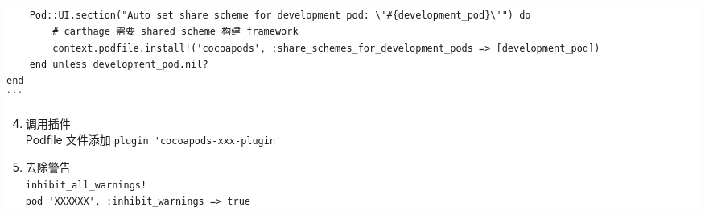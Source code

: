        Pod::UI.section("Auto set share scheme for development pod: \'#{development_pod}\'") do
            # carthage 需要 shared scheme 构建 framework
            context.podfile.install!('cocoapods', :share_schemes_for_development_pods => [development_pod])
        end unless development_pod.nil?
    end
    ```
4. 调用插件  
    Podfile 文件添加 `plugin 'cocoapods-xxx-plugin'`

5. 去除警告  
    `inhibit_all_warnings!`  
    `pod 'XXXXXX', :inhibit_warnings => true`









